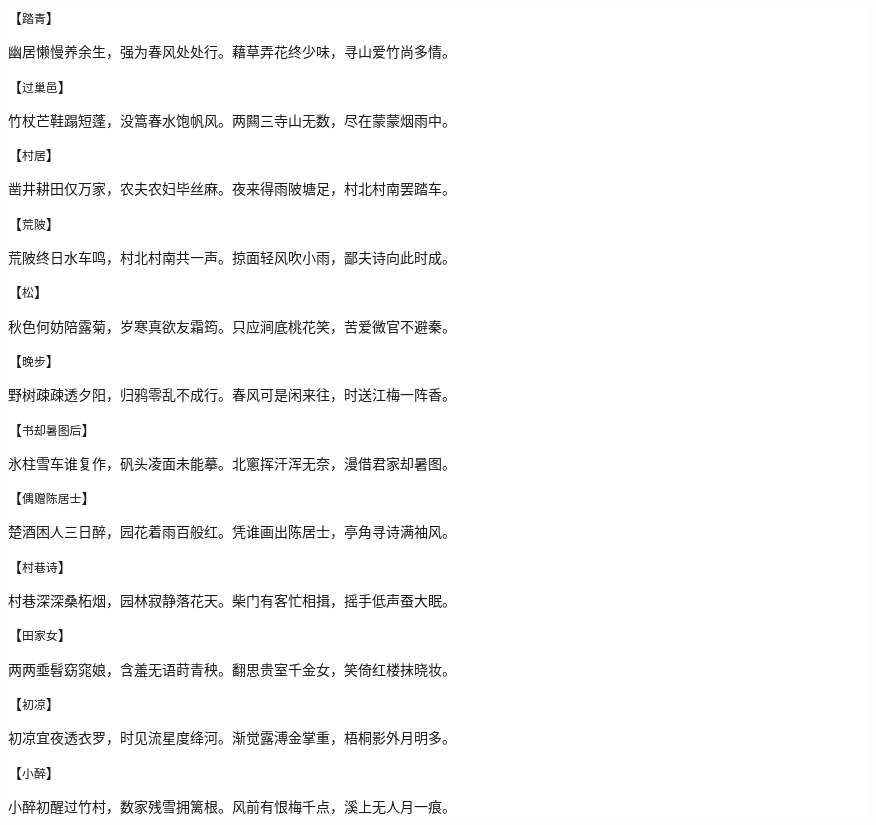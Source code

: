 【`踏青`】  

幽居懒慢养余生，强为春风处处行。藉草弄花终少味，寻山爱竹尚多情。  

【`过巢邑`】  

竹杖芒鞋蹋短蓬，没篙春水饱帆风。两闗三寺山无数，尽在蒙蒙烟雨中。  

【`村居`】  

凿井耕田仅万家，农夫农妇毕丝麻。夜来得雨陂塘足，村北村南罢踏车。  

【`荒陂`】  

荒陂终日水车鸣，村北村南共一声。掠面轻风吹小雨，鄙夫诗向此时成。  

【`松`】  

秋色何妨陪露菊，岁寒真欲友霜筠。只应涧底桃花笑，苦爱微官不避秦。  

【`晚步`】  

野树疎疎透夕阳，归鸦零乱不成行。春风可是闲来往，时送江梅一阵香。  

【`书却暑图后`】  

氷柱雪车谁复作，矾头凌面未能摹。北窻挥汗浑无奈，漫借君家却暑图。  

【`偶赠陈居士`】  

楚酒困人三日醉，园花着雨百般红。凭谁画出陈居士，亭角寻诗满袖风。  

【`村巷诗`】  

村巷深深桑柘烟，园林寂静落花天。柴门有客忙相揖，摇手低声蚕大眠。  

【`田家女`】  

两两埀髫窈窕娘，含羞无语莳青秧。翻思贵室千金女，笑倚红楼抹晓妆。  

【`初凉`】  

初凉宜夜透衣罗，时见流星度绛河。渐觉露溥金掌重，梧桐影外月明多。  

【`小醉`】  

小醉初醒过竹村，数家残雪拥篱根。风前有恨梅千点，溪上无人月一痕。  
